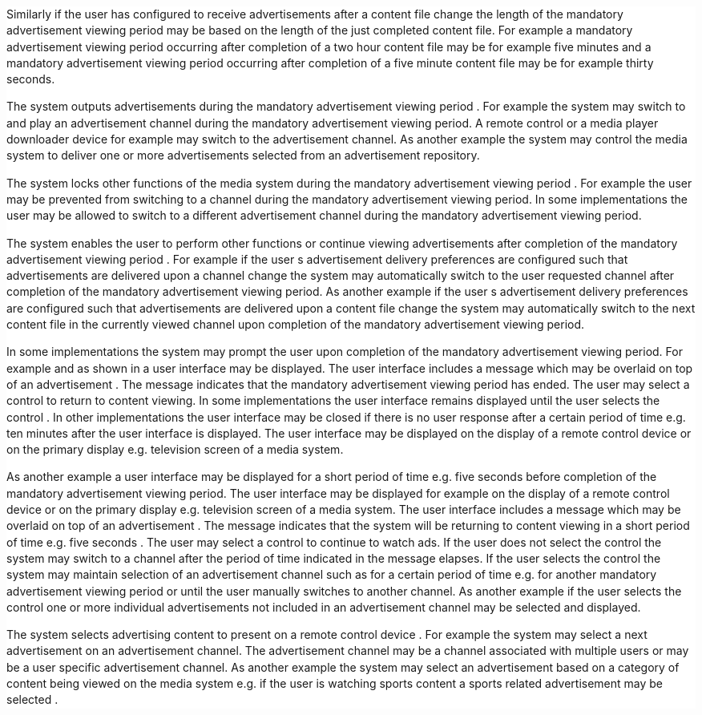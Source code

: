 Similarly if the user has configured to receive advertisements after a content file change the length of the mandatory advertisement viewing period may be based on the length of the just completed content file. For example a mandatory advertisement viewing period occurring after completion of a two hour content file may be for example five minutes and a mandatory advertisement viewing period occurring after completion of a five minute content file may be for example thirty seconds.

The system outputs advertisements during the mandatory advertisement viewing period . For example the system may switch to and play an advertisement channel during the mandatory advertisement viewing period. A remote control or a media player downloader device for example may switch to the advertisement channel. As another example the system may control the media system to deliver one or more advertisements selected from an advertisement repository.

The system locks other functions of the media system during the mandatory advertisement viewing period . For example the user may be prevented from switching to a channel during the mandatory advertisement viewing period. In some implementations the user may be allowed to switch to a different advertisement channel during the mandatory advertisement viewing period.

The system enables the user to perform other functions or continue viewing advertisements after completion of the mandatory advertisement viewing period . For example if the user s advertisement delivery preferences are configured such that advertisements are delivered upon a channel change the system may automatically switch to the user requested channel after completion of the mandatory advertisement viewing period. As another example if the user s advertisement delivery preferences are configured such that advertisements are delivered upon a content file change the system may automatically switch to the next content file in the currently viewed channel upon completion of the mandatory advertisement viewing period.

In some implementations the system may prompt the user upon completion of the mandatory advertisement viewing period. For example and as shown in a user interface may be displayed. The user interface includes a message which may be overlaid on top of an advertisement . The message indicates that the mandatory advertisement viewing period has ended. The user may select a control to return to content viewing. In some implementations the user interface remains displayed until the user selects the control . In other implementations the user interface may be closed if there is no user response after a certain period of time e.g. ten minutes after the user interface is displayed. The user interface may be displayed on the display of a remote control device or on the primary display e.g. television screen of a media system.

As another example a user interface may be displayed for a short period of time e.g. five seconds before completion of the mandatory advertisement viewing period. The user interface may be displayed for example on the display of a remote control device or on the primary display e.g. television screen of a media system. The user interface includes a message which may be overlaid on top of an advertisement . The message indicates that the system will be returning to content viewing in a short period of time e.g. five seconds . The user may select a control to continue to watch ads. If the user does not select the control the system may switch to a channel after the period of time indicated in the message elapses. If the user selects the control the system may maintain selection of an advertisement channel such as for a certain period of time e.g. for another mandatory advertisement viewing period or until the user manually switches to another channel. As another example if the user selects the control one or more individual advertisements not included in an advertisement channel may be selected and displayed.

The system selects advertising content to present on a remote control device . For example the system may select a next advertisement on an advertisement channel. The advertisement channel may be a channel associated with multiple users or may be a user specific advertisement channel. As another example the system may select an advertisement based on a category of content being viewed on the media system e.g. if the user is watching sports content a sports related advertisement may be selected .
